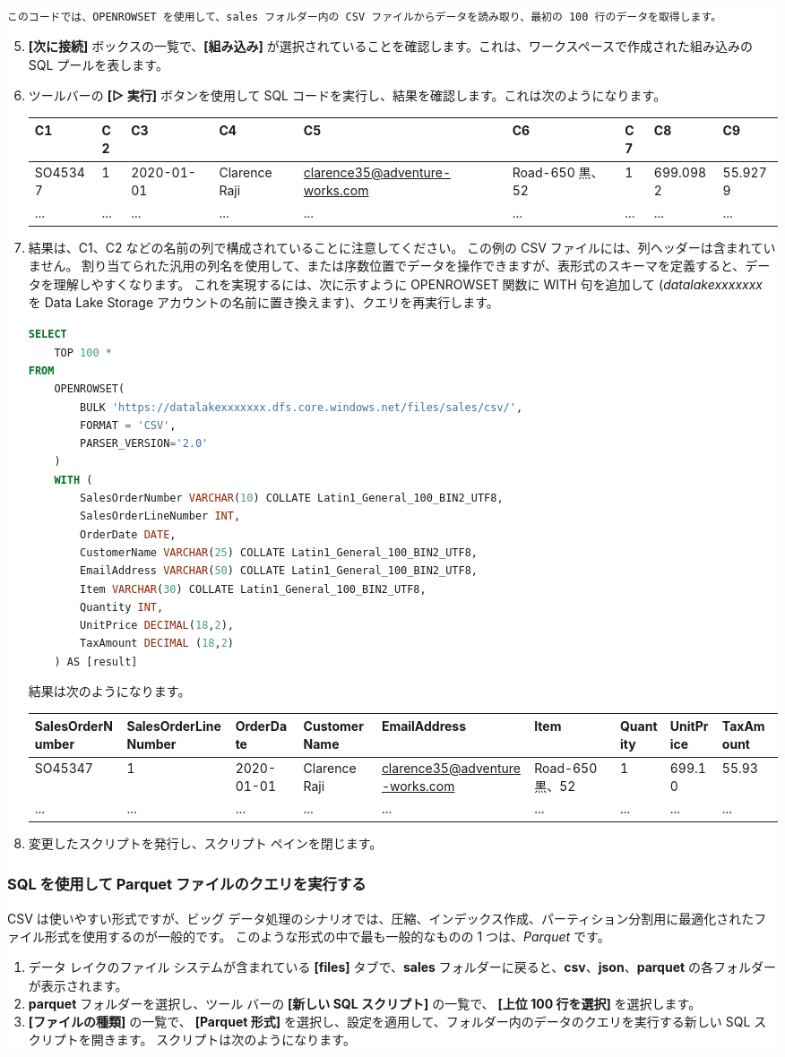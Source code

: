     このコードでは、OPENROWSET を使用して、sales フォルダー内の CSV ファイルからデータを読み取り、最初の 100 行のデータを取得します。

5. **[次に接続]** ボックスの一覧で、**[組み込み]** が選択されていることを確認します。これは、ワークスペースで作成された組み込みの SQL プールを表します。
6. ツールバーの **[&#9655; 実行]** ボタンを使用して SQL コードを実行し、結果を確認します。これは次のようになります。

    | C1 | C2 | C3 | C4 | C5 | C6 | C7 | C8 | C9 |
    | -- | -- | -- | -- | -- | -- | -- | -- | -- |
    | SO45347 | 1 | 2020-01-01 | Clarence Raji | clarence35@adventure-works.com |Road-650 黒、52 | 1 | 699.0982 | 55.9279 |
    | ... | ... | ... | ... | ... | ... | ... | ... | ... |

7. 結果は、C1、C2 などの名前の列で構成されていることに注意してください。 この例の CSV ファイルには、列ヘッダーは含まれていません。 割り当てられた汎用の列名を使用して、または序数位置でデータを操作できますが、表形式のスキーマを定義すると、データを理解しやすくなります。 これを実現するには、次に示すように OPENROWSET 関数に WITH 句を追加して (*datalakexxxxxxx* を Data Lake Storage アカウントの名前に置き換えます)、クエリを再実行します。

    ```SQL
    SELECT
        TOP 100 *
    FROM
        OPENROWSET(
            BULK 'https://datalakexxxxxxx.dfs.core.windows.net/files/sales/csv/',
            FORMAT = 'CSV',
            PARSER_VERSION='2.0'
        )
        WITH (
            SalesOrderNumber VARCHAR(10) COLLATE Latin1_General_100_BIN2_UTF8,
            SalesOrderLineNumber INT,
            OrderDate DATE,
            CustomerName VARCHAR(25) COLLATE Latin1_General_100_BIN2_UTF8,
            EmailAddress VARCHAR(50) COLLATE Latin1_General_100_BIN2_UTF8,
            Item VARCHAR(30) COLLATE Latin1_General_100_BIN2_UTF8,
            Quantity INT,
            UnitPrice DECIMAL(18,2),
            TaxAmount DECIMAL (18,2)
        ) AS [result]
    ```

    結果は次のようになります。

    | SalesOrderNumber | SalesOrderLineNumber | OrderDate | CustomerName | EmailAddress | Item | Quantity | UnitPrice | TaxAmount |
    | -- | -- | -- | -- | -- | -- | -- | -- | -- |
    | SO45347 | 1 | 2020-01-01 | Clarence Raji | clarence35@adventure-works.com |Road-650 黒、52 | 1 | 699.10 | 55.93 |
    | ... | ... | ... | ... | ... | ... | ... | ... | ... |

8. 変更したスクリプトを発行し、スクリプト ペインを閉じます。

### <a name="use-sql-to-query-parquet-files"></a>SQL を使用して Parquet ファイルのクエリを実行する

CSV は使いやすい形式ですが、ビッグ データ処理のシナリオでは、圧縮、インデックス作成、パーティション分割用に最適化されたファイル形式を使用するのが一般的です。 このような形式の中で最も一般的なものの 1 つは、*Parquet* です。

1. データ レイクのファイル システムが含まれている **[files]** タブで、**sales** フォルダーに戻ると、**csv**、**json**、**parquet** の各フォルダーが表示されます。
2. **parquet** フォルダーを選択し、ツール バーの **[新しい SQL スクリプト]** の一覧で、 **[上位 100 行を選択]** を選択します。
3. **[ファイルの種類]** の一覧で、 **[Parquet 形式]** を選択し、設定を適用して、フォルダー内のデータのクエリを実行する新しい SQL スクリプトを開きます。 スクリプトは次のようになります。
